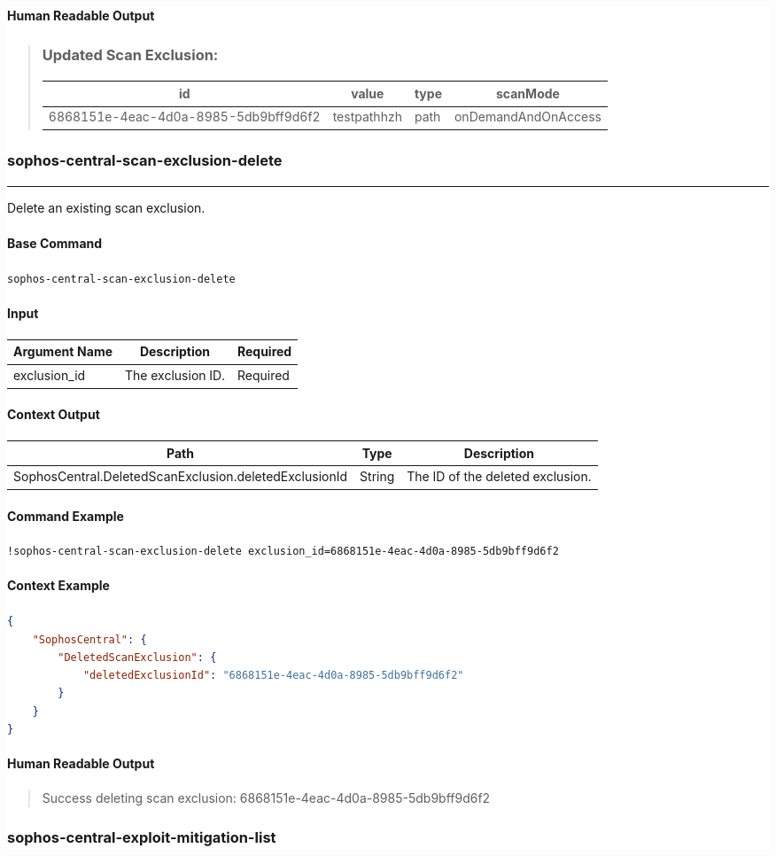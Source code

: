 #### Human Readable Output

>### Updated Scan Exclusion:
>
>|id|value|type|scanMode|
>|---|---|---|---|
>| 6868151e-4eac-4d0a-8985-5db9bff9d6f2 | testpathhzh | path | onDemandAndOnAccess |


### sophos-central-scan-exclusion-delete

***
Delete an existing scan exclusion.


#### Base Command

`sophos-central-scan-exclusion-delete`

#### Input

| **Argument Name** | **Description** | **Required** |
| --- | --- | --- |
| exclusion_id | The exclusion ID. | Required | 


#### Context Output

| **Path** | **Type** | **Description** |
| --- | --- | --- |
| SophosCentral.DeletedScanExclusion.deletedExclusionId | String | The ID of the deleted exclusion. | 


#### Command Example

```!sophos-central-scan-exclusion-delete exclusion_id=6868151e-4eac-4d0a-8985-5db9bff9d6f2```

#### Context Example

```json
{
    "SophosCentral": {
        "DeletedScanExclusion": {
            "deletedExclusionId": "6868151e-4eac-4d0a-8985-5db9bff9d6f2"
        }
    }
}
```

#### Human Readable Output

>Success deleting scan exclusion: 6868151e-4eac-4d0a-8985-5db9bff9d6f2

### sophos-central-exploit-mitigation-list
